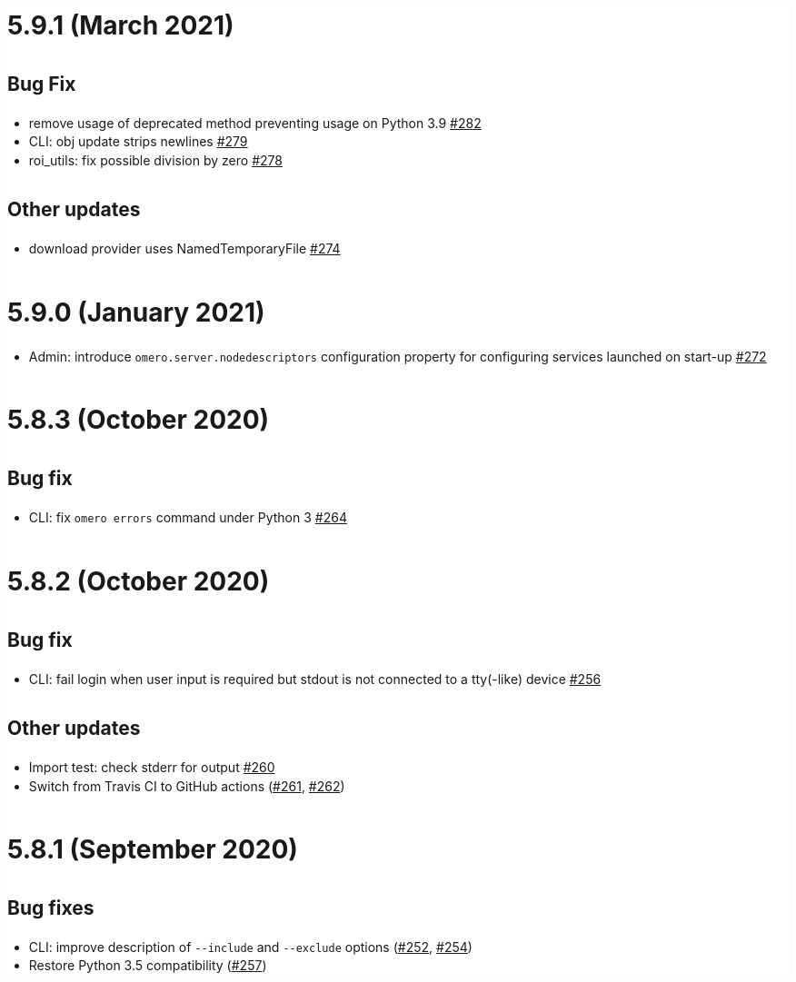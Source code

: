 # 5.9.1 (March 2021)

## Bug Fix
- remove usage of deprecated method preventing usage on Python 3.9 [#282](https://github.com/ome/omero-py/pull/282)
- CLI: obj update strips newlines [#279](https://github.com/ome/omero-py/pull/279)
- roi_utils: fix possible division by zero [#278](https://github.com/ome/omero-py/pull/278)

## Other updates
- download provider uses NamedTemporaryFile [#274](https://github.com/ome/omero-py/pull/274)

# 5.9.0 (January 2021)

- Admin: introduce `omero.server.nodedescriptors` configuration property
  for configuring services launched on start-up
  [#272](https://github.com/ome/omero-py/pull/272)

# 5.8.3 (October 2020)

## Bug fix

- CLI: fix `omero errors` command under Python 3 [#264](https://github.com/ome/omero-py/pull/264)

# 5.8.2 (October 2020)

## Bug fix

- CLI: fail login when user input is required but stdout is not connected to
  a tty(-like) device [#256](https://github.com/ome/omero-py/pull/256)

## Other updates

- Import test: check stderr for output [#260](https://github.com/ome/omero-py/pull/260)
- Switch from Travis CI to GitHub actions ([#261](https://github.com/ome/omero-py/pull/261), [#262](https://github.com/ome/omero-py/pull/262))

# 5.8.1 (September 2020)

## Bug fixes

- CLI: improve description of `--include` and `--exclude` options ([#252](https://github.com/ome/omero-py/pull/252), [#254](https://github.com/ome/omero-py/pull/254))
- Restore Python 3.5 compatibility ([#257](https://github.com/ome/omero-py/pull/257))
